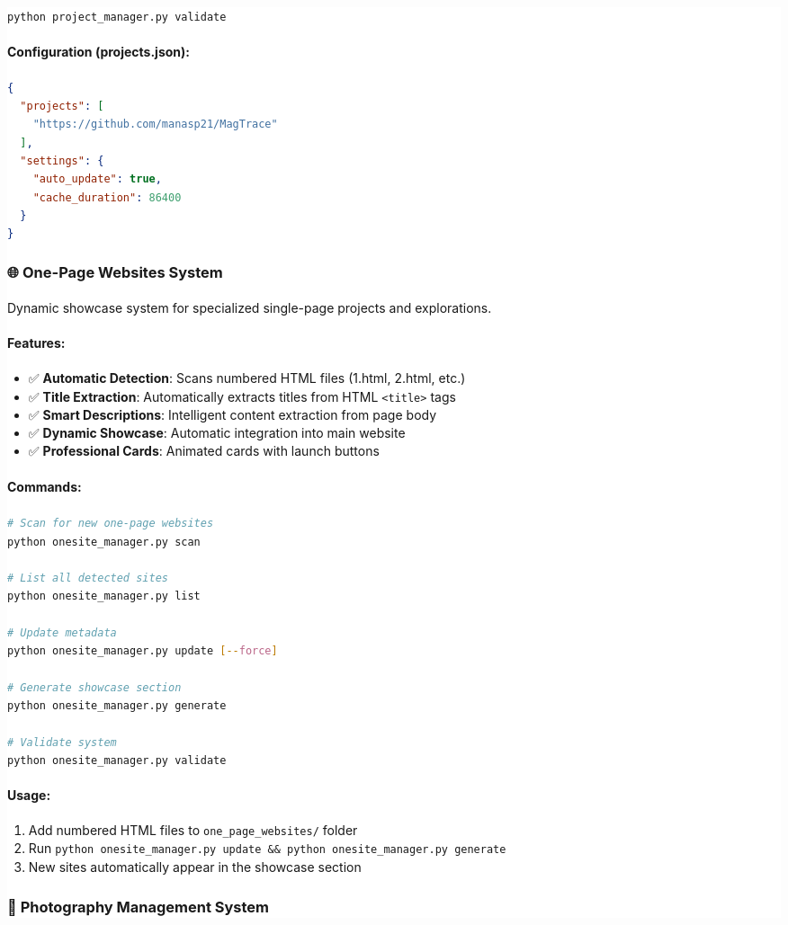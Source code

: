 ```bash
python project_manager.py validate
```

#### Configuration (projects.json):
```json
{
  "projects": [
    "https://github.com/manasp21/MagTrace"
  ],
  "settings": {
    "auto_update": true,
    "cache_duration": 86400
  }
}
```

### 🌐 **One-Page Websites System**

Dynamic showcase system for specialized single-page projects and explorations.

#### Features:
- ✅ **Automatic Detection**: Scans numbered HTML files (1.html, 2.html, etc.)
- ✅ **Title Extraction**: Automatically extracts titles from HTML `<title>` tags
- ✅ **Smart Descriptions**: Intelligent content extraction from page body
- ✅ **Dynamic Showcase**: Automatic integration into main website
- ✅ **Professional Cards**: Animated cards with launch buttons

#### Commands:
```bash
# Scan for new one-page websites
python onesite_manager.py scan

# List all detected sites
python onesite_manager.py list

# Update metadata
python onesite_manager.py update [--force]

# Generate showcase section
python onesite_manager.py generate

# Validate system
python onesite_manager.py validate
```

#### Usage:
1. Add numbered HTML files to `one_page_websites/` folder
2. Run `python onesite_manager.py update && python onesite_manager.py generate`
3. New sites automatically appear in the showcase section

### 📸 **Photography Management System**
